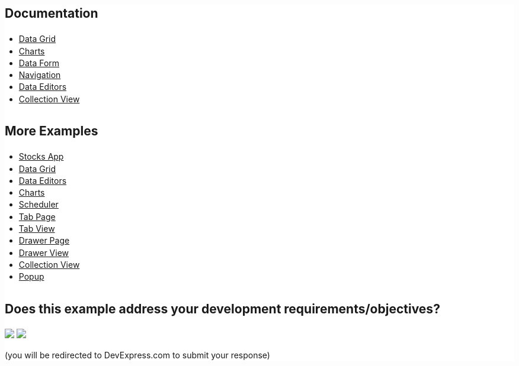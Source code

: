 ## Documentation

- [Data Grid](https://docs.devexpress.com/MAUI/403255/data-grid/data-grid)
- [Charts](https://docs.devexpress.com/MAUI/403300/charts/charts)
- [Data Form](https://docs.devexpress.com/MAUI/403640/data-form)
- [Navigation](https://docs.devexpress.com/MAUI/403297/navigation/index)
- [Data Editors](https://docs.devexpress.com/MAUI/403427/editors/index)
- [Collection View](https://docs.devexpress.com/MAUI/403324/collection-view/index)

## More Examples

* [Stocks App](https://github.com/DevExpress-Examples/maui-stocks-mini)
* [Data Grid](https://github.com/DevExpress-Examples/maui-data-grid-get-started)
* [Data Editors](https://github.com/DevExpress-Examples/maui-editors-get-started)
* [Charts](https://github.com/DevExpress-Examples/maui-charts)
* [Scheduler](https://github.com/DevExpress-Examples/maui-scheduler-get-started)
* [Tab Page](https://github.com/DevExpress-Examples/maui-tab-page-get-started)
* [Tab View](https://github.com/DevExpress-Examples/maui-tab-view-get-started)
* [Drawer Page](https://github.com/DevExpress-Examples/maui-drawer-page-get-started)
* [Drawer View](https://github.com/DevExpress-Examples/maui-drawer-view-get-started)
* [Collection View](https://github.com/DevExpress-Examples/maui-collection-view-get-started)
* [Popup](https://github.com/DevExpress-Examples/maui-popup-get-started)

## Does this example address your development requirements/objectives?

[<img src="https://www.devexpress.com/support/examples/i/yes-button.svg"/>](https://www.devexpress.com/support/examples/survey.xml?utm_source=github&utm_campaign=maui-data-form&~~~was_helpful=yes) [<img src="https://www.devexpress.com/support/examples/i/no-button.svg"/>](https://www.devexpress.com/support/examples/survey.xml?utm_source=github&utm_campaign=maui-data-form&~~~was_helpful=no)

(you will be redirected to DevExpress.com to submit your response)

